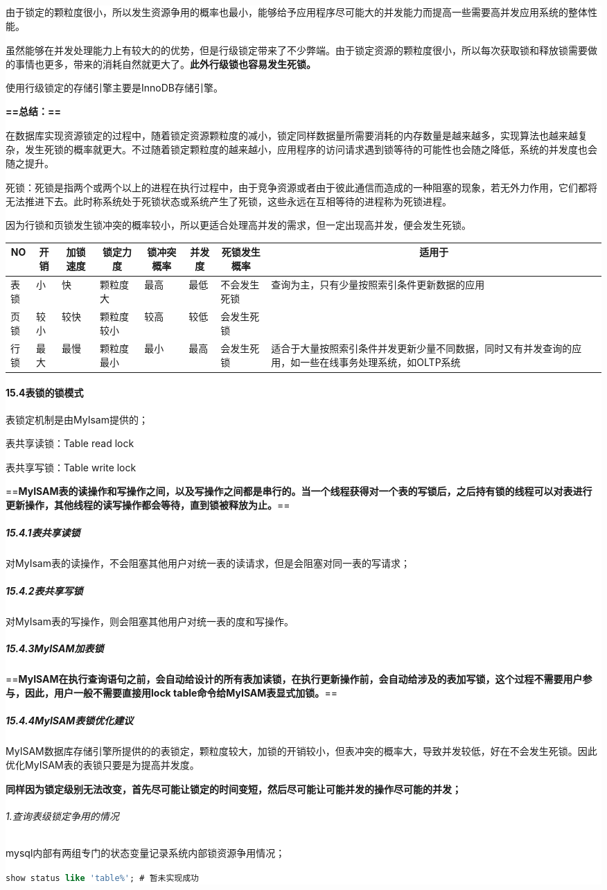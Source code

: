 由于锁定的颗粒度很小，所以发生资源争用的概率也最小，能够给予应用程序尽可能大的并发能力而提高一些需要高并发应用系统的整体性能。

虽然能够在并发处理能力上有较大的的优势，但是行级锁定带来了不少弊端。由于锁定资源的颗粒度很小，所以每次获取锁和释放锁需要做的事情也更多，带来的消耗自然就更大了。**此外行级锁也容易发生死锁。**

使用行级锁定的存储引擎主要是InnoDB存储引擎。

**==总结：==**

在数据库实现资源锁定的过程中，随着锁定资源颗粒度的减小，锁定同样数据量所需要消耗的内存数量是越来越多，实现算法也越来越复杂，发生死锁的概率就更大。不过随着锁定颗粒度的越来越小，应用程序的访问请求遇到锁等待的可能性也会随之降低，系统的并发度也会随之提升。

死锁：死锁是指两个或两个以上的进程在执行过程中，由于竞争资源或者由于彼此通信而造成的一种阻塞的现象，若无外力作用，它们都将无法推进下去。此时称系统处于死锁状态或系统产生了死锁，这些永远在互相等待的进程称为死锁进程。

因为行锁和页锁发生锁冲突的概率较小，所以更适合处理高并发的需求，但一定出现高并发，便会发生死锁。

| NO   | 开销 | 加锁速度 | 锁定力度   | 锁冲突概率 | 并发度 | 死锁发生概率 | 适用于                                                       |
| ---- | ---- | -------- | ---------- | ---------- | ------ | ------------ | ------------------------------------------------------------ |
| 表锁 | 小   | 快       | 颗粒度大   | 最高       | 最低   | 不会发生死锁 | 查询为主，只有少量按照索引条件更新数据的应用                 |
| 页锁 | 较小 | 较快     | 颗粒度较小 | 较高       | 较低   | 会发生死锁   |                                                              |
| 行锁 | 最大 | 最慢     | 颗粒度最小 | 最小       | 最高   | 会发生死锁   | 适合于大量按照索引条件并发更新少量不同数据，同时又有并发查询的应用，如一些在线事务处理系统，如OLTP系统 |

#### 15.4表锁的锁模式

表锁定机制是由MyIsam提供的；

表共享读锁：Table read lock

表共享写锁：Table write lock

==**MyISAM表的读操作和写操作之间，以及写操作之间都是串行的。当一个线程获得对一个表的写锁后，之后持有锁的线程可以对表进行更新操作，其他线程的读写操作都会等待，直到锁被释放为止。**==

##### 15.4.1表共享读锁

对MyIsam表的读操作，不会阻塞其他用户对统一表的读请求，但是会阻塞对同一表的写请求；

##### 15.4.2表共享写锁

对MyIsam表的写操作，则会阻塞其他用户对统一表的度和写操作。

##### 15.4.3MyISAM加表锁

==**MyISAM在执行查询语句之前，会自动给设计的所有表加读锁，在执行更新操作前，会自动给涉及的表加写锁，这个过程不需要用户参与，因此，用户一般不需要直接用lock table命令给MyISAM表显式加锁。**==

##### 15.4.4MyISAM表锁优化建议

MyISAM数据库存储引擎所提供的的表锁定，颗粒度较大，加锁的开销较小，但表冲突的概率大，导致并发较低，好在不会发生死锁。因此优化MyISAM表的表锁只要是为提高并发度。

**同样因为锁定级别无法改变，首先尽可能让锁定的时间变短，然后尽可能让可能并发的操作尽可能的并发；**

###### 1.查询表级锁定争用的情况

mysql内部有两组专门的状态变量记录系统内部锁资源争用情况；

```sql
show status like 'table%'; # 暂未实现成功
```
